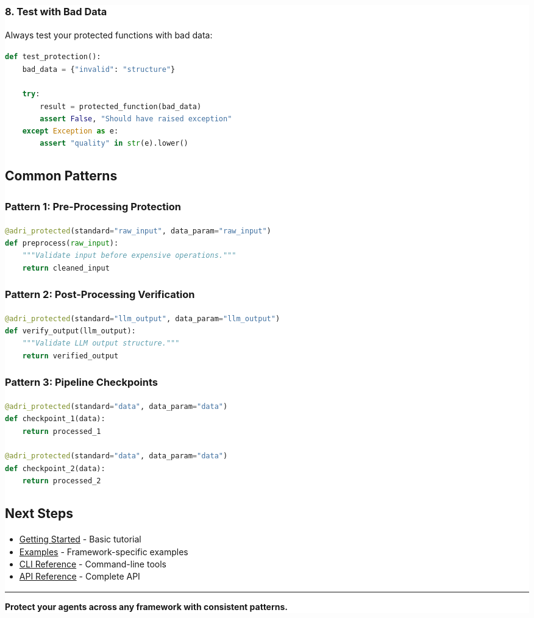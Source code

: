 ### 8. Test with Bad Data

Always test your protected functions with bad data:

```python
def test_protection():
    bad_data = {"invalid": "structure"}

    try:
        result = protected_function(bad_data)
        assert False, "Should have raised exception"
    except Exception as e:
        assert "quality" in str(e).lower()
```

## Common Patterns

### Pattern 1: Pre-Processing Protection

```python
@adri_protected(standard="raw_input", data_param="raw_input")
def preprocess(raw_input):
    """Validate input before expensive operations."""
    return cleaned_input
```

### Pattern 2: Post-Processing Verification

```python
@adri_protected(standard="llm_output", data_param="llm_output")
def verify_output(llm_output):
    """Validate LLM output structure."""
    return verified_output
```

### Pattern 3: Pipeline Checkpoints

```python
@adri_protected(standard="data", data_param="data")
def checkpoint_1(data):
    return processed_1

@adri_protected(standard="data", data_param="data")
def checkpoint_2(data):
    return processed_2
```

## Next Steps

- [Getting Started](GETTING_STARTED.md) - Basic tutorial
- [Examples](../examples/README.md) - Framework-specific examples
- [CLI Reference](CLI_REFERENCE.md) - Command-line tools
- [API Reference](API_REFERENCE.md) - Complete API

---

**Protect your agents across any framework with consistent patterns.**
